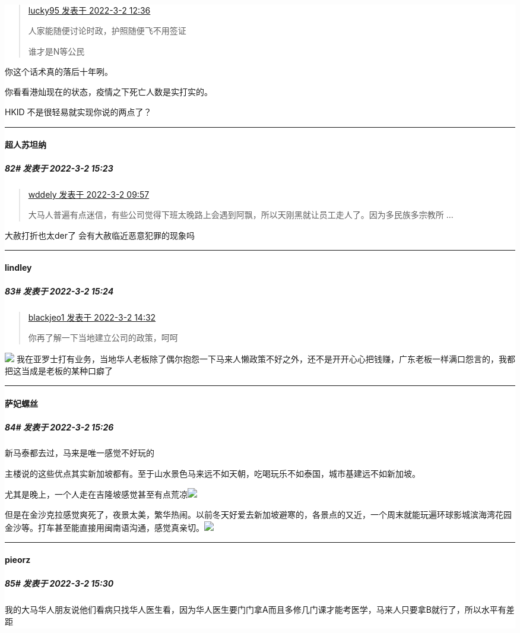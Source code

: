 <blockquote><a href="httphttps://bbs.saraba1st.com/2b/forum.php?mod=redirect&amp;goto=findpost&amp;pid=54887524&amp;ptid=2055465" target="_blank">lucky95 发表于 2022-3-2 12:36</a>

人家能随便讨论时政，护照随便飞不用签证

谁才是N等公民</blockquote>
你这个话术真的落后十年咧。

你看看港灿现在的状态，疫情之下死亡人数是实打实的。

HKID 不是很轻易就实现你说的两点了？



*****

####  超人苏坦纳  
##### 82#       发表于 2022-3-2 15:23

<blockquote><a href="httphttps://bbs.saraba1st.com/2b/forum.php?mod=redirect&amp;goto=findpost&amp;pid=54885240&amp;ptid=2055465" target="_blank">wddely 发表于 2022-3-2 09:57</a>

大马人普遍有点迷信，有些公司觉得下班太晚路上会遇到阿飘，所以天刚黑就让员工走人了。因为多民族多宗教所 ...</blockquote>
大赦打折也太der了 会有大赦临近恶意犯罪的现象吗

*****

####  lindley  
##### 83#       发表于 2022-3-2 15:24

<blockquote><a href="httphttps://bbs.saraba1st.com/2b/forum.php?mod=redirect&amp;goto=findpost&amp;pid=54888778&amp;ptid=2055465" target="_blank">blackjeo1 发表于 2022-3-2 14:32</a>

你再了解一下当地建立公司的政策，呵呵</blockquote>
<img src="https://static.saraba1st.com/image/smiley/face2017/041.png" referrerpolicy="no-referrer"> 我在亚罗士打有业务，当地华人老板除了偶尔抱怨一下马来人懒政策不好之外，还不是开开心心把钱赚，广东老板一样满口怨言的，我都把这当成是老板的某种口癖了

*****

####  萨妃螺丝  
##### 84#       发表于 2022-3-2 15:26

新马泰都去过，马来是唯一感觉不好玩的

主楼说的这些优点其实新加坡都有。至于山水景色马来远不如天朝，吃喝玩乐不如泰国，城市基建远不如新加坡。

尤其是晚上，一个人走在吉隆坡感觉甚至有点荒凉<img src="https://static.saraba1st.com/image/smiley/face2017/001.png" referrerpolicy="no-referrer">

但是在金沙克拉感觉爽死了，夜景太美，繁华热闹。以前冬天好爱去新加坡避寒的，各景点的又近，一个周末就能玩遍环球影城滨海湾花园金沙等。打车甚至能直接用闽南语沟通，感觉真亲切。<img src="https://static.saraba1st.com/image/smiley/face2017/135.png" referrerpolicy="no-referrer">



*****

####  pieorz  
##### 85#       发表于 2022-3-2 15:30

我的大马华人朋友说他们看病只找华人医生看，因为华人医生要门门拿A而且多修几门课才能考医学，马来人只要拿B就行了，所以水平有差距
